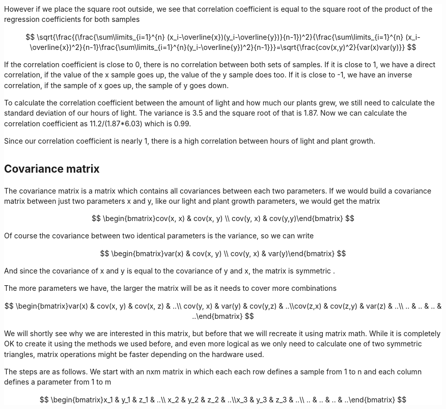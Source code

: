 However if we place the square root outside, we see that correlation coefficient is equal to the square root of the product of the regression coefficients for both samples

$$
\sqrt{\frac{(\frac{\sum\limits_{i=1}^{n} (x_i-\overline{x})(y_i-\overline{y})}{n-1})^2}{\frac{\sum\limits_{i=1}^{n} (x_i-\overline{x})^2}{n-1}\frac{\sum\limits_{i=1}^{n}(y_i-\overline{y})^2}{n-1}}}=\sqrt{\frac{cov(x,y)^2}{var(x)var(y)}}
$$

If the correlation coefficient is close to 0, there is no correlation between both sets of samples. If it is close to 1, we have a direct correlation, if the value of the x sample goes up, the value of the y sample does too. If it is close to -1, we have an inverse correlation, if the sample of x goes up, the sample of y goes down.

To calculate the correlation coefficient between the amount of light and how much our plants grew, we still need to calculate the standard deviation of our hours of light. The variance is 3.5 and the square root of that is 1.87. Now we can calculate the correlation coefficient as 11.2/(1.87*6.03) which is 0.99.

Since our correlation coefficient is nearly 1, there is a high correlation between hours of light and plant growth.

## Covariance matrix

The covariance matrix is a matrix which contains all covariances between each two parameters. If we would build a covariance matrix between just two parameters x and y, like our light and plant growth  parameters, we would get the matrix

$$
\begin{bmatrix}cov(x, x) & cov(x, y) \\ cov(y, x) & cov(y,y)\end{bmatrix}
$$

Of course the covariance between two identical parameters is the variance, so we can write

$$
\begin{bmatrix}var(x) & cov(x, y) \\ cov(y, x) & var(y)\end{bmatrix}
$$

And since the covariance of x and y is equal to the covariance of y and x, the matrix is symmetric .

The more parameters we have, the larger the matrix will be as it needs to cover more combinations

$$
\begin{bmatrix}var(x) & cov(x, y) & cov(x, z) & ..\\ cov(y, x) & var(y) & cov(y,z) & ..\\cov(z,x) & cov(z,y) & var(z) & ..\\ .. & .. & .. & ..\end{bmatrix}
$$

We will shortly see why we are interested in this matrix, but before that we will recreate it using matrix math. While it is completely OK to create it using the methods we used before, and even more logical as we only need to calculate one of two symmetric triangles, matrix operations might be faster depending on the hardware used.

The steps are as follows. We start with an nxm matrix in which each each row defines a sample from 1 to n and each column defines a parameter from 1 to m

$$
\begin{bmatrix}x_1 & y_1 & z_1 & ..\\ x_2 & y_2 & z_2 & ..\\x_3 & y_3 & z_3 & ..\\ .. & .. & .. & ..\end{bmatrix}
$$

